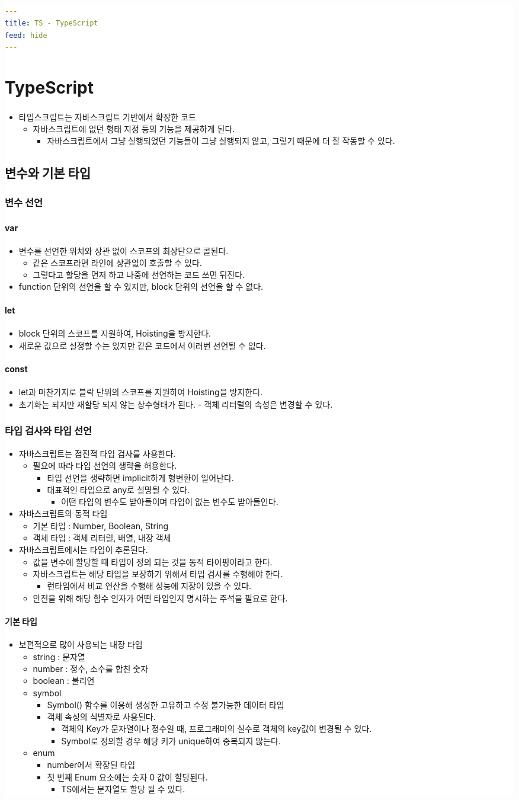 ```yaml
---
title: TS - TypeScript
feed: hide
---
```


# TypeScript
- 타입스크립트는 자바스크립트 기반에서 확장한 코드
	- 자바스크립트에 없던 형태 지정 등의 기능을 제공하게 된다.
		- 자바스크립트에서 그냥 실행되었던 기능들이 그냥 실행되지 않고, 그렇기 때문에 더 잘 작동할 수 있다.

```toc
```

## 변수와 기본 타입

### 변수 선언
#### var
- 변수를 선언한 위치와 상관 없이 스코프의 최상단으로 콜된다.
	- 같은 스코프라면 라인에 상관없이 호출할 수 있다.
	- 그렇다고 할당을 먼저 하고 나중에 선언하는 코드 쓰면 뒤진다.
- function 단위의 선언을 할 수 있지만, block 단위의 선언을 할 수 없다.

#### let
- block 단위의 스코프를 지원하여, Hoisting을 방지한다.
- 새로운 값으로 설정할 수는 있지만 같은 코드에서 여러번 선언될 수 없다.

#### const
- let과 마찬가지로 블락 단위의 스코프를 지원하여 Hoisting을 방지한다.
- 초기화는 되지만 재할당 되지 않는 상수형태가 된다.
		- 객체 리터럴의 속성은 변경할 수 있다.

### 타입 검사와 타입 선언
- 자바스크립트는 점진적 타입 검사를 사용한다.
	- 필요에 따라 타입 선언의 생략을 허용한다.
		- 타입 선언을 생략하면 implicit하게 형변환이 일어난다.
		- 대표적인 타입으로 any로 설명될 수 있다.
			- 어떤 타입의 변수도 받아들이며 타입이 없는 변수도 받아들인다.
- 자바스크립트의 동적 타입
	- 기본 타입 : Number, Boolean, String
	- 객체 타입 : 객체 리터럴, 배열, 내장 객체
- 자바스크립트에서는 타입이 추론된다.
	- 값을 변수에 할당할 때 타입이 정의 되는 것을 동적 타이핑이라고 한다.
	- 자바스크립트는 해당 타입을 보장하기 위해서 타입 검사를 수행해야 한다.
		- 런타임에서 비교 연산을 수행해 성능에 지장이 있을 수 있다.
	- 안전을 위해 해당 함수 인자가 어떤 타입인지 명시하는 주석을 필요로 한다.

#### 기본 타입
- 보편적으로 많이 사용되는 내장 타입
	- string : 문자열
	- number : 정수, 소수를 합친 숫자
	- boolean : 불리언
	- symbol
		- Symbol() 함수를 이용해 생성한 고유하고 수정 불가능한 데이터 타입
		- 객체 속성의 식별자로 사용된다.
			- 객체의 Key가 문자열이나 정수일 때, 프로그래머의 실수로 객체의 key값이 변경될 수 있다.
			- Symbol로 정의할 경우 해당 키가 unique하여 중복되지 않는다.
	- enum
		- number에서 확장된 타입
		- 첫 번째 Enum 요소에는 숫자 0 값이 할당된다.
			- TS에서는 문자열도 할당 될 수 있다.